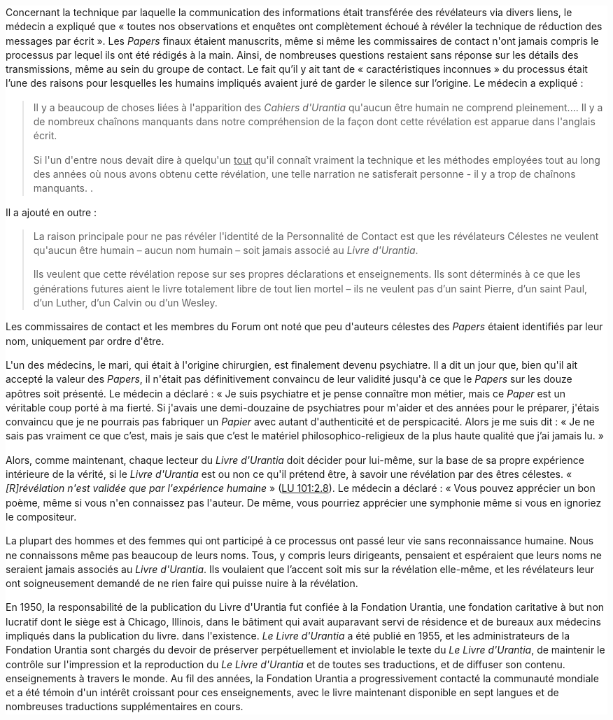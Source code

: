 Concernant la technique par laquelle la communication des informations était transférée des révélateurs via divers liens, le médecin a expliqué que « toutes nos observations et enquêtes ont complètement échoué à révéler la technique de réduction des messages par écrit ». Les _Papers_ finaux étaient manuscrits, même si même les commissaires de contact n'ont jamais compris le processus par lequel ils ont été rédigés à la main. Ainsi, de nombreuses questions restaient sans réponse sur les détails des transmissions, même au sein du groupe de contact. Le fait qu’il y ait tant de « caractéristiques inconnues » du processus était l’une des raisons pour lesquelles les humains impliqués avaient juré de garder le silence sur l’origine. Le médecin a expliqué :

> Il y a beaucoup de choses liées à l'apparition des _Cahiers d'Urantia_ qu'aucun être humain ne comprend pleinement.... Il y a de nombreux chaînons manquants dans notre compréhension de la façon dont cette révélation est apparue dans l'anglais écrit.
> 
> Si l'un d'entre nous devait dire à quelqu'un <ins>tout</ins> qu'il connaît vraiment la technique et les méthodes employées tout au long des années où nous avons obtenu cette révélation, une telle narration ne satisferait personne - il y a trop de chaînons manquants. .

Il a ajouté en outre :

> La raison principale pour ne pas révéler l'identité de la Personnalité de Contact est que les révélateurs Célestes ne veulent qu'aucun être humain – aucun nom humain – soit jamais associé au _Livre d'Urantia_.
> 
> Ils veulent que cette révélation repose sur ses propres déclarations et enseignements. Ils sont déterminés à ce que les générations futures aient le livre totalement libre de tout lien mortel – ils ne veulent pas d’un saint Pierre, d’un saint Paul, d’un Luther, d’un Calvin ou d’un Wesley. 

Les commissaires de contact et les membres du Forum ont noté que peu d'auteurs célestes des _Papers_ étaient identifiés par leur nom, uniquement par ordre d'être.

L'un des médecins, le mari, qui était à l'origine chirurgien, est finalement devenu psychiatre. Il a dit un jour que, bien qu'il ait accepté la valeur des _Papers_, il n'était pas définitivement convaincu de leur validité jusqu'à ce que le _Papers_ sur les douze apôtres soit présenté. Le médecin a déclaré : « Je suis psychiatre et je pense connaître mon métier, mais ce _Paper_ est un véritable coup porté à ma fierté. Si j'avais une demi-douzaine de psychiatres pour m'aider et des années pour le préparer, j'étais convaincu que je ne pourrais pas fabriquer un _Papier_ avec autant d'authenticité et de perspicacité. Alors je me suis dit : « Je ne sais pas vraiment ce que c’est, mais je sais que c’est le matériel philosophico-religieux de la plus haute qualité que j’ai jamais lu. »

Alors, comme maintenant, chaque lecteur du _Livre d'Urantia_ doit décider pour lui-même, sur la base de sa propre expérience intérieure de la vérité, si le _Livre d'Urantia_ est ou non ce qu'il prétend être, à savoir une révélation par des êtres célestes. « _\[R\]révélation n'est validée que par l'expérience humaine_ » (<a id="a108_322"></a>[LU 101:2.8](/fr/The_Urantia_Book/101#p2_8)). Le médecin a déclaré : « Vous pouvez apprécier un bon poème, même si vous n'en connaissez pas l'auteur. De même, vous pourriez apprécier une symphonie même si vous en ignoriez le compositeur.

La plupart des hommes et des femmes qui ont participé à ce processus ont passé leur vie sans reconnaissance humaine. Nous ne connaissons même pas beaucoup de leurs noms. Tous, y compris leurs dirigeants, pensaient et espéraient que leurs noms ne seraient jamais associés au _Livre d'Urantia_. Ils voulaient que l’accent soit mis sur la révélation elle-même, et les révélateurs leur ont soigneusement demandé de ne rien faire qui puisse nuire à la révélation.

En 1950, la responsabilité de la publication du Livre d'Urantia fut confiée à la Fondation Urantia, une fondation caritative à but non lucratif dont le siège est à Chicago, Illinois, dans le bâtiment qui avait auparavant servi de résidence et de bureaux aux médecins impliqués dans la publication du livre. dans l'existence. _Le Livre d'Urantia_ a été publié en 1955, et les administrateurs de la Fondation Urantia sont chargés du devoir de préserver perpétuellement et inviolable le texte du _Le Livre d'Urantia_, de maintenir le contrôle sur l'impression et la reproduction du _Le Livre d'Urantia_ et de toutes ses traductions, et de diffuser son contenu. enseignements à travers le monde. Au fil des années, la Fondation Urantia a progressivement contacté la communauté mondiale et a été témoin d'un intérêt croissant pour ces enseignements, avec le livre maintenant disponible en sept langues et de nombreuses traductions supplémentaires en cours.
